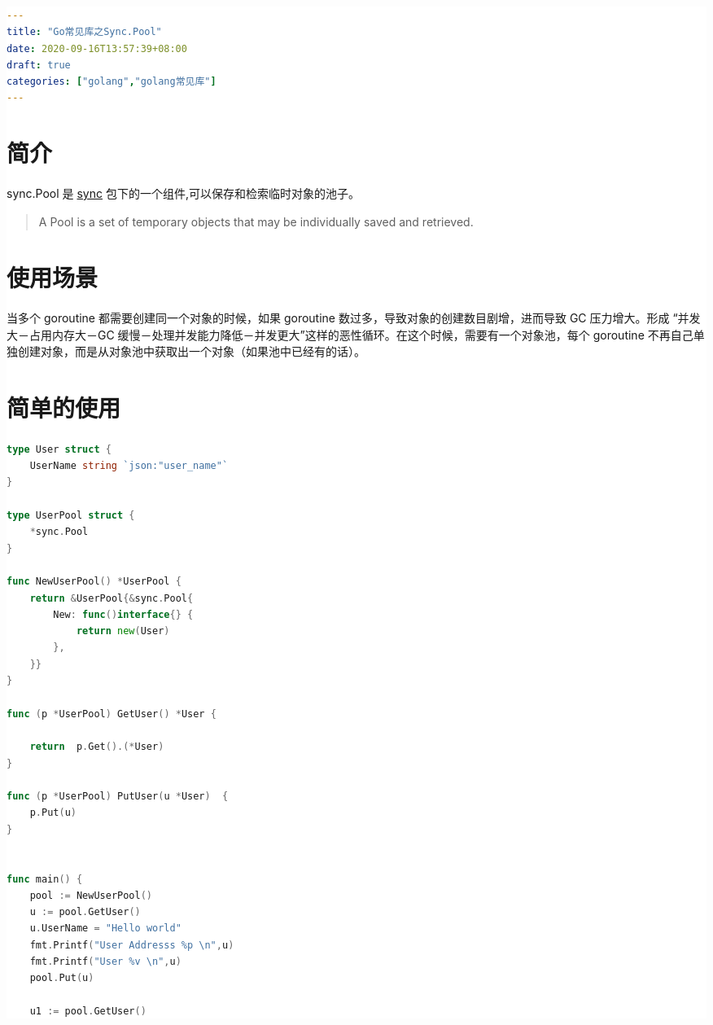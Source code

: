 ```yaml
---
title: "Go常见库之Sync.Pool"
date: 2020-09-16T13:57:39+08:00
draft: true
categories: ["golang","golang常见库"]
---
```


# 简介

sync.Pool 是 [sync](https://github.com/golang/go/blob/master/src/sync/pool.go) 包下的一个组件,可以保存和检索临时对象的池子。

> A Pool is a set of temporary objects that may be individually saved and retrieved.
>



# 使用场景

当多个 goroutine 都需要创建同⼀个对象的时候，如果 goroutine 数过多，导致对象的创建数⽬剧增，进⽽导致 GC 压⼒增大。形成 “并发⼤－占⽤内存⼤－GC 缓慢－处理并发能⼒降低－并发更⼤”这样的恶性循环。在这个时候，需要有⼀个对象池，每个 goroutine 不再⾃⼰单独创建对象，⽽是从对象池中获取出⼀个对象（如果池中已经有的话）。



# 简单的使用

```go
type User struct {
	UserName string `json:"user_name"`
}

type UserPool struct {
	*sync.Pool
}

func NewUserPool() *UserPool {
	return &UserPool{&sync.Pool{
		New: func()interface{} {
			return new(User)
		},
	}}
}

func (p *UserPool) GetUser() *User {

	return  p.Get().(*User)
}

func (p *UserPool) PutUser(u *User)  {
	p.Put(u)
}


func main() {
	pool := NewUserPool()
	u := pool.GetUser()
	u.UserName = "Hello world"
	fmt.Printf("User Addresss %p \n",u)
	fmt.Printf("User %v \n",u)
	pool.Put(u)

	u1 := pool.GetUser()
```